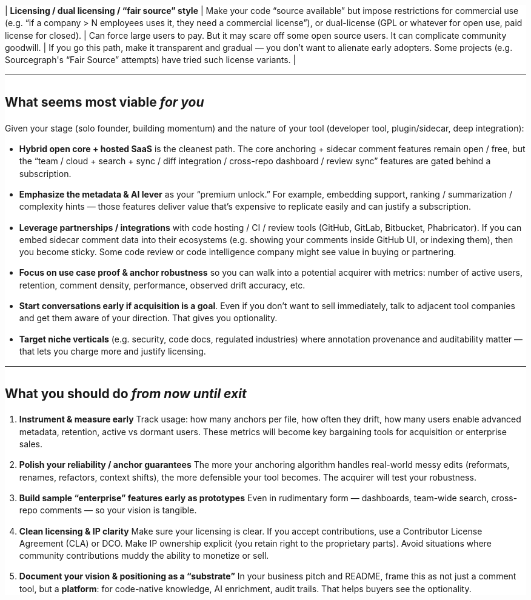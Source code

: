 | **Licensing / dual licensing / “fair source” style** | Make your code “source available” but impose restrictions for commercial use (e.g. “if a company > N employees uses it, they need a commercial license”), or dual-license (GPL or whatever for open use, paid license for closed). | Can force large users to pay. But it may scare off some open source users. It can complicate community goodwill.                          | If you go this path, make it transparent and gradual — you don’t want to alienate early adopters. Some projects (e.g. Sourcegraph's “Fair Source” attempts) have tried such license variants.                      |

---

## What seems most viable *for you*

Given your stage (solo founder, building momentum) and the nature of your tool (developer tool, plugin/sidecar, deep integration):

* **Hybrid open core + hosted SaaS** is the cleanest path. The core anchoring + sidecar comment features remain open / free, but the “team / cloud + search + sync / diff integration / cross-repo dashboard / review sync” features are gated behind a subscription.

* **Emphasize the metadata & AI lever** as your “premium unlock.” For example, embedding support, ranking / summarization / complexity hints — those features deliver value that’s expensive to replicate easily and can justify a subscription.

* **Leverage partnerships / integrations** with code hosting / CI / review tools (GitHub, GitLab, Bitbucket, Phabricator). If you can embed sidecar comment data into their ecosystems (e.g. showing your comments inside GitHub UI, or indexing them), then you become sticky. Some code review or code intelligence company might see value in buying or partnering.

* **Focus on use case proof & anchor robustness** so you can walk into a potential acquirer with metrics: number of active users, retention, comment density, performance, observed drift accuracy, etc.

* **Start conversations early if acquisition is a goal**. Even if you don’t want to sell immediately, talk to adjacent tool companies and get them aware of your direction. That gives you optionality.

* **Target niche verticals** (e.g. security, code docs, regulated industries) where annotation provenance and auditability matter — that lets you charge more and justify licensing.

---

## What you should do *from now until exit*

1. **Instrument & measure early**
   Track usage: how many anchors per file, how often they drift, how many users enable advanced metadata, retention, active vs dormant users. These metrics will become key bargaining tools for acquisition or enterprise sales.

2. **Polish your reliability / anchor guarantees**
   The more your anchoring algorithm handles real-world messy edits (reformats, renames, refactors, context shifts), the more defensible your tool becomes. The acquirer will test your robustness.

3. **Build sample “enterprise” features early as prototypes**
   Even in rudimentary form — dashboards, team-wide search, cross-repo comments — so your vision is tangible.

4. **Clean licensing & IP clarity**
   Make sure your licensing is clear. If you accept contributions, use a Contributor License Agreement (CLA) or DCO. Make IP ownership explicit (you retain right to the proprietary parts). Avoid situations where community contributions muddy the ability to monetize or sell.

5. **Document your vision & positioning as a “substrate”**
   In your business pitch and README, frame this as not just a comment tool, but a **platform**: for code-native knowledge, AI enrichment, audit trails. That helps buyers see the optionality.
